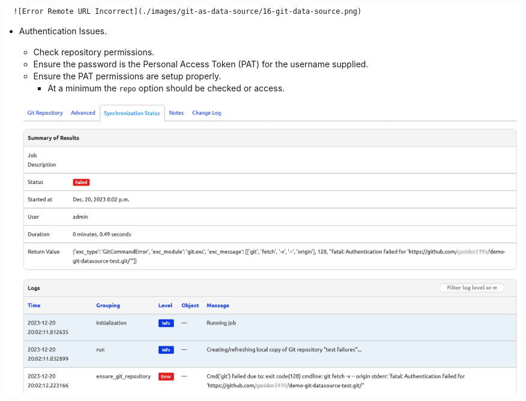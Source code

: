       ![Error Remote URL Incorrect](./images/git-as-data-source/16-git-data-source.png)
- Authentication Issues.
    - Check repository permissions.
    - Ensure the password is the Personal Access Token (PAT) for the username supplied.
    - Ensure the PAT permissions are setup properly.
        - At a minimum the `repo` option should be checked or access.

    ![Error Authentication Issue](./images/git-as-data-source/17-git-data-source.png)
